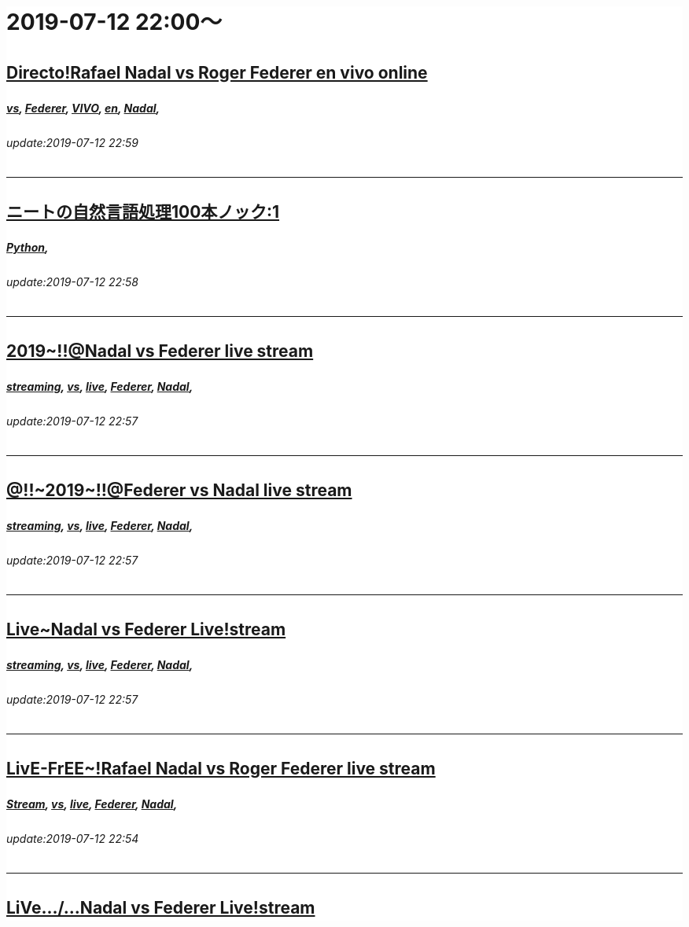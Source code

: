 # 2019-07-12 22:00～
## [Directo!Rafael Nadal vs Roger Federer en vivo online](https://qiita.com/ok-sports-live/items/0f41fad8106af6fc325e)
##### [vs](https://qiita.com/tags/vs), [Federer](https://qiita.com/tags/Federer), [VIVO](https://qiita.com/tags/VIVO), [en](https://qiita.com/tags/en), [Nadal](https://qiita.com/tags/Nadal), 
###### update:2019-07-12 22:59
---
## [ニートの自然言語処理100本ノック:1](https://qiita.com/humuhimi/items/ec5474fe1f17136adc59)
##### [Python](https://qiita.com/tags/Python), 
###### update:2019-07-12 22:58
---
## [2019~!!@Nadal vs Federer live stream](https://qiita.com/wertyq10/items/ddde71c39d672f265482)
##### [streaming](https://qiita.com/tags/streaming), [vs](https://qiita.com/tags/vs), [live](https://qiita.com/tags/live), [Federer](https://qiita.com/tags/Federer), [Nadal](https://qiita.com/tags/Nadal), 
###### update:2019-07-12 22:57
---
## [@!!~2019~!!@Federer vs Nadal live stream](https://qiita.com/wertyq10/items/6c0007658ce7cd987b23)
##### [streaming](https://qiita.com/tags/streaming), [vs](https://qiita.com/tags/vs), [live](https://qiita.com/tags/live), [Federer](https://qiita.com/tags/Federer), [Nadal](https://qiita.com/tags/Nadal), 
###### update:2019-07-12 22:57
---
## [Live~Nadal vs Federer Live!stream](https://qiita.com/wertyq10/items/729e5a0a268417f3b4ac)
##### [streaming](https://qiita.com/tags/streaming), [vs](https://qiita.com/tags/vs), [live](https://qiita.com/tags/live), [Federer](https://qiita.com/tags/Federer), [Nadal](https://qiita.com/tags/Nadal), 
###### update:2019-07-12 22:57
---
## [LivE-FrEE~!Rafael Nadal vs Roger Federer live stream](https://qiita.com/freeallsportshd/items/3e7ddc76586985c30e1b)
##### [Stream](https://qiita.com/tags/Stream), [vs](https://qiita.com/tags/vs), [live](https://qiita.com/tags/live), [Federer](https://qiita.com/tags/Federer), [Nadal](https://qiita.com/tags/Nadal), 
###### update:2019-07-12 22:54
---
## [LiVe.../...Nadal vs Federer Live!stream](https://qiita.com/wertyq10/items/101e1b286f9abbff4673)
